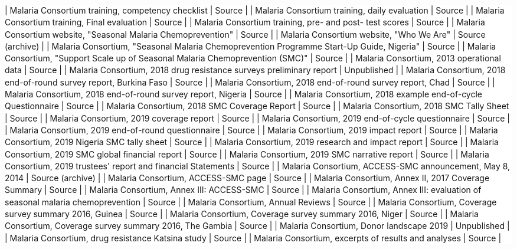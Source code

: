 | Malaria Consortium training, competency checklist | Source |
| Malaria Consortium training, daily evaluation | Source |
| Malaria Consortium training, Final evaluation | Source |
| Malaria Consortium training, pre- and post- test scores | Source |
| Malaria Consortium website, "Seasonal Malaria Chemoprevention" | Source |
| Malaria Consortium website, "Who We Are" | Source (archive) |
| Malaria Consortium, "Seasonal Malaria Chemoprevention Programme Start-Up Guide, Nigeria" | Source |
| Malaria Consortium, "Support Scale up of Seasonal Malaria Chemoprevention (SMC)" | Source |
| Malaria Consortium, 2013 operational data | Source |
| Malaria Consortium, 2018 drug resistance surveys preliminary report | Unpublished |
| Malaria Consortium, 2018 end-of-round survey report, Burkina Faso | Source |
| Malaria Consortium, 2018 end-of-round survey report, Chad | Source |
| Malaria Consortium, 2018 end-of-round survey report, Nigeria | Source |
| Malaria Consortium, 2018 example end-of-cycle Questionnaire | Source |
| Malaria Consortium, 2018 SMC Coverage Report | Source |
| Malaria Consortium, 2018 SMC Tally Sheet | Source |
| Malaria Consortium, 2019 coverage report | Source |
| Malaria Consortium, 2019 end-of-cycle questionnaire | Source |
| Malaria Consortium, 2019 end-of-round questionnaire | Source |
| Malaria Consortium, 2019 impact report | Source |
| Malaria Consortium, 2019 Nigeria SMC tally sheet | Source |
| Malaria Consortium, 2019 research and impact report | Source |
| Malaria Consortium, 2019 SMC global financial report | Source |
| Malaria Consortium, 2019 SMC narrative report | Source |
| Malaria Consortium, 2019 trustees' report and financial Statements | Source |
| Malaria Consortium, ACCESS-SMC announcement, May 8, 2014 | Source (archive) |
| Malaria Consortium, ACCESS-SMC page | Source |
| Malaria Consortium, Annex II, 2017 Coverage Summary | Source |
| Malaria Consortium, Annex III: ACCESS-SMC | Source |
| Malaria Consortium, Annex III: evaluation of seasonal malaria chemoprevention | Source |
| Malaria Consortium, Annual Reviews | Source |
| Malaria Consortium, Coverage survey summary 2016, Guinea | Source |
| Malaria Consortium, Coverage survey summary 2016, Niger | Source |
| Malaria Consortium, Coverage survey summary 2016, The Gambia | Source |
| Malaria Consortium, Donor landscape 2019 | Unpublished |
| Malaria Consortium, drug resistance Katsina study | Source |
| Malaria Consortium, excerpts of results and analyses | Source |